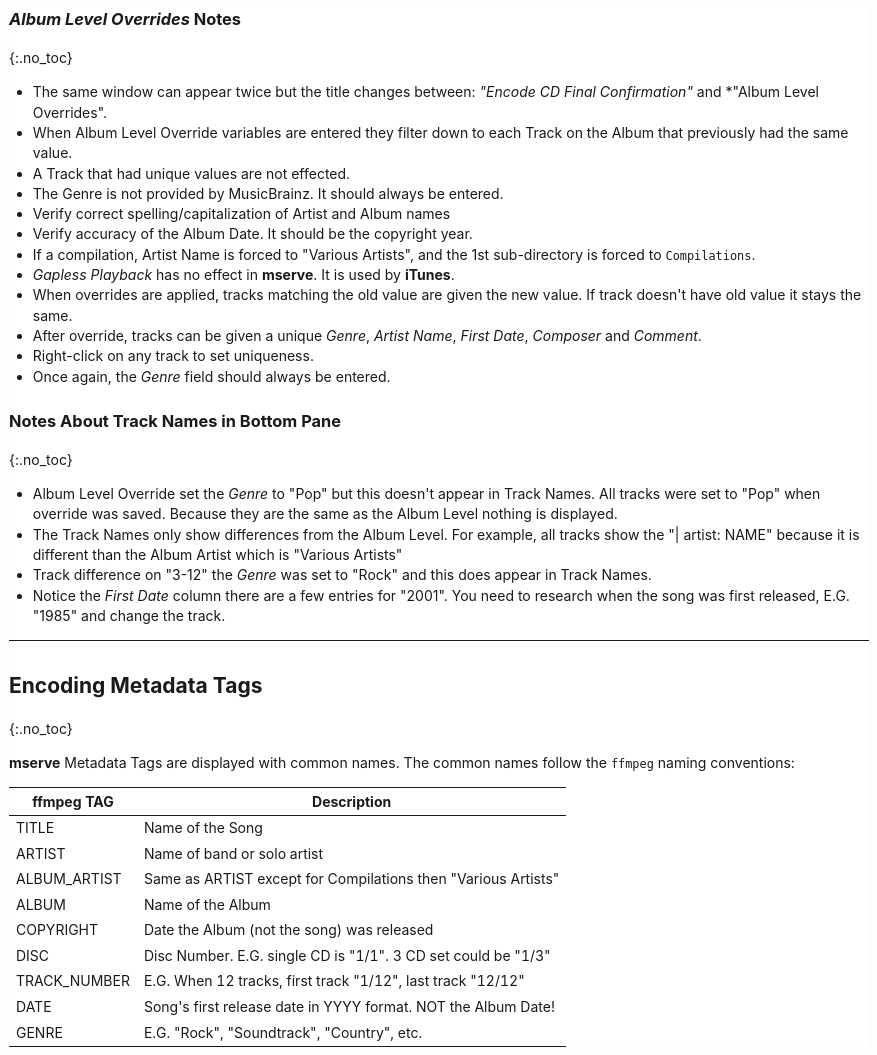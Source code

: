 <a id="HelpEncodingAlbumOverride"></a>
### *Album Level Overrides* Notes
{:.no_toc}

- The same window can appear twice but the title changes between:
*"Encode CD Final Confirmation"* and *"Album Level Overrides".
- When Album Level Override variables are entered they filter down
to each Track on the Album that previously had the same value. 
- A Track that had unique values are not effected.
- The Genre is not provided by MusicBrainz. It should always be entered.
- Verify correct spelling/capitalization of Artist and Album names
- Verify accuracy of the Album Date. It should be the copyright year.
- If a compilation, Artist Name is forced to "Various Artists", 
and the 1st sub-directory is forced to `Compilations`.
- *Gapless Playback* has no effect in **mserve**. It is used by **iTunes**.
- When overrides are applied, tracks matching the old value are given
the new value. If track doesn't have old value it stays the same.
- After override, tracks can be given a unique *Genre*, *Artist Name*, 
*First Date*, *Composer* and *Comment*. 
- Right-click on any track to set uniqueness.
- Once again, the *Genre* field should always be entered.

<a id="HelpEncodingTrackEdit"></a>
### Notes About Track Names in Bottom Pane
{:.no_toc}

- Album Level Override set the *Genre* to "Pop" but this doesn't
appear in Track Names. All tracks were set to "Pop" when
override was saved. Because they are the same as the Album Level
nothing is displayed.
- The Track Names only show differences from the Album Level. For
example, all tracks show the "| artist: NAME" because it is different
than the Album Artist which is "Various Artists"
- Track difference on "3-12" the *Genre* was set to "Rock" and this
does appear in Track Names.
- Notice the *First Date* column there are a few entries for "2001".
You need to research when the song was first released, E.G. "1985" and
change the track.

---

## Encoding Metadata Tags
{:.no_toc}

**mserve** Metadata Tags are displayed with common names. The
common names follow the `ffmpeg` naming conventions:

| ffmpeg TAG       | Description                                                   |
|------------------|---------------------------------------------------------------|
| TITLE            | Name of the Song                                              |
| ARTIST           | Name of band or solo artist                                   |
| ALBUM_ARTIST     | Same as ARTIST except for Compilations then "Various Artists" |
| ALBUM            | Name of the Album                                             |
| COPYRIGHT        | Date the Album (not the song) was released                    |
| DISC             | Disc Number. E.G. single CD is "1/1". 3 CD set could be "1/3" |
| TRACK_NUMBER     | E.G. When 12 tracks, first track "1/12", last track "12/12"   |
| DATE             | Song's first release date in YYYY format. NOT the Album Date! |
| GENRE            | E.G. "Rock", "Soundtrack", "Country", etc.                    |